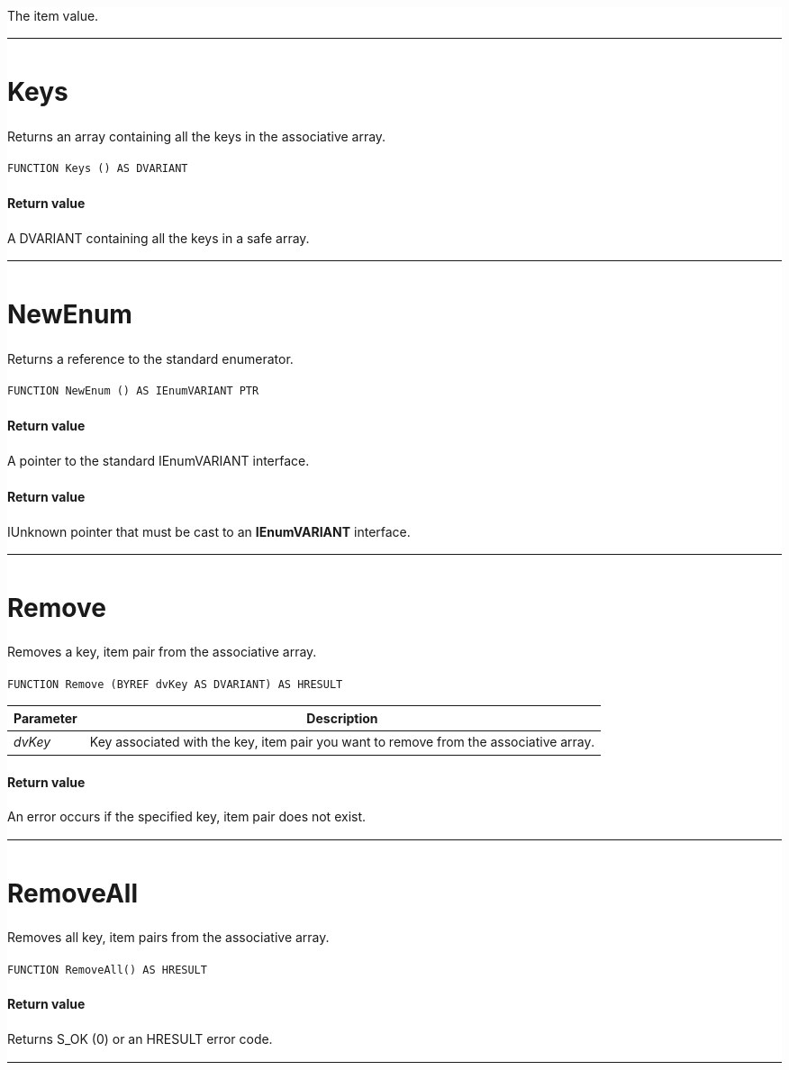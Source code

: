 The item value.

---

# <a name="Keys"></a>Keys

Returns an array containing all the keys in the associative array.

```
FUNCTION Keys () AS DVARIANT
```

#### Return value

A DVARIANT containing all the keys in a safe array.

---

# <a name="NewEnum"></a>NewEnum

Returns a reference to the standard enumerator.

```
FUNCTION NewEnum () AS IEnumVARIANT PTR
```

#### Return value

A pointer to the standard IEnumVARIANT interface.

#### Return value

IUnknown pointer that must be cast to an **IEnumVARIANT** interface.

---

# <a name="Remove"></a>Remove

Removes a key, item pair from the associative array.

```
FUNCTION Remove (BYREF dvKey AS DVARIANT) AS HRESULT
```

| Parameter  | Description |
| ---------- | ----------- |
| *dvKey* | Key associated with the key, item pair you want to remove from the associative array.

#### Return value

An error occurs if the specified key, item pair does not exist.

---

# <a name="RemoveAll"></a>RemoveAll

Removes all key, item pairs from the associative array.

```
FUNCTION RemoveAll() AS HRESULT
```

#### Return value

Returns S_OK (0) or an HRESULT error code.

---
